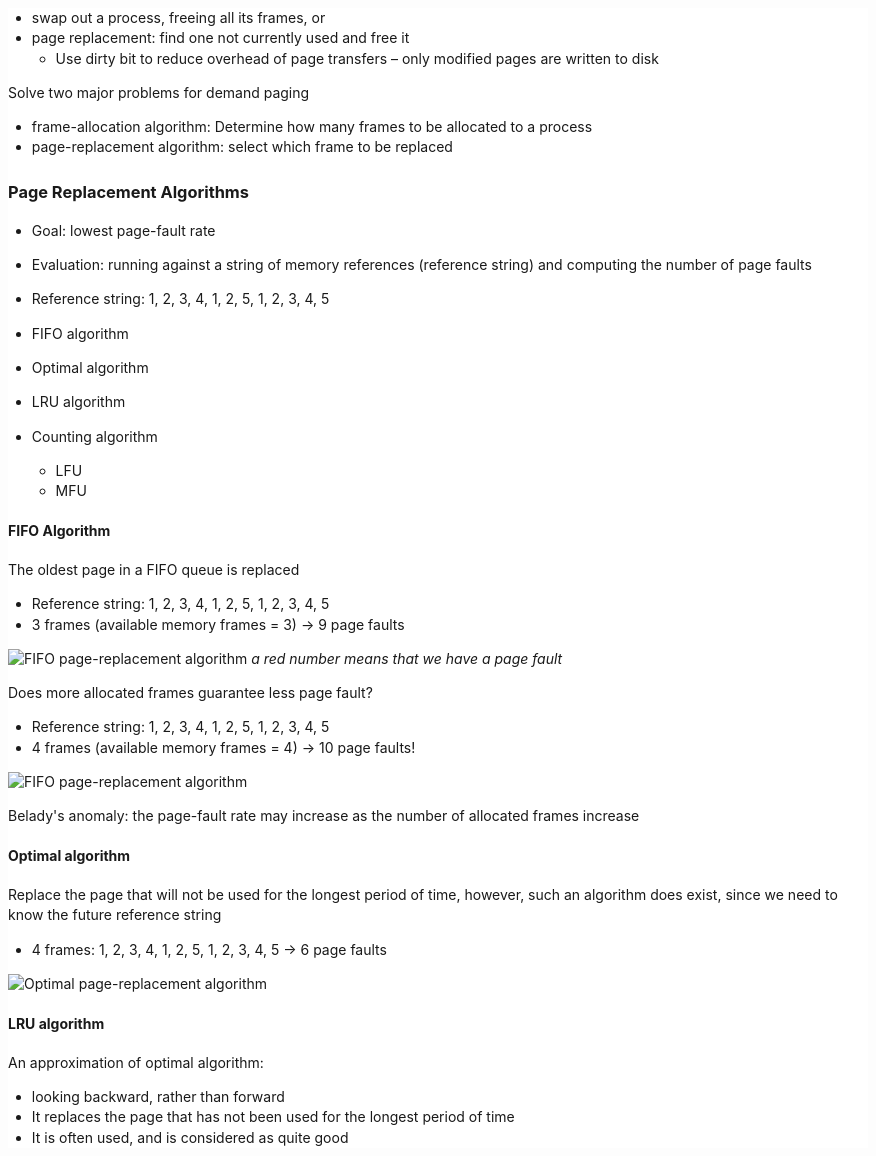 - swap out a process, freeing all its frames, or
- page replacement: find one not currently used and free it
  - Use dirty bit to reduce overhead of page transfers – only modified pages are written to disk

Solve two major problems for demand paging

- frame-allocation algorithm: Determine how many frames to be allocated to a process
- page-replacement algorithm: select which frame to be replaced

### Page Replacement Algorithms

- Goal: lowest page-fault rate
- Evaluation: running against a string of memory references (reference string) and computing the number of page faults
- Reference string: 1, 2, 3, 4, 1, 2, 5, 1, 2, 3, 4, 5

- FIFO algorithm
- Optimal algorithm
- LRU algorithm
- Counting algorithm
  - LFU
  - MFU

#### FIFO Algorithm

The oldest page in a FIFO queue is replaced

- Reference string: 1, 2, 3, 4, 1, 2, 5, 1, 2, 3, 4, 5
- 3 frames (available memory frames = 3) -> 9 page faults

![FIFO page-replacement algorithm](./ch09-06.png)
_a red number means that we have a page fault_

Does more allocated frames guarantee less page fault?

- Reference string: 1, 2, 3, 4, 1, 2, 5, 1, 2, 3, 4, 5
- 4 frames (available memory frames = 4) -> 10 page faults!

![FIFO page-replacement algorithm](./ch09-07.png)

Belady's anomaly: the page-fault rate may increase as the number of allocated frames increase

#### Optimal algorithm

Replace the page that will not be used for the longest period of time, however, such an
algorithm does exist, since we need to know the future reference string

- 4 frames: 1, 2, 3, 4, 1, 2, 5, 1, 2, 3, 4, 5 -> 6 page faults

![Optimal page-replacement algorithm](./ch09-08.png)

#### LRU algorithm

An approximation of optimal algorithm:

- looking backward, rather than forward
- It replaces the page that has not been used for the longest period of time
- It is often used, and is considered as quite good
